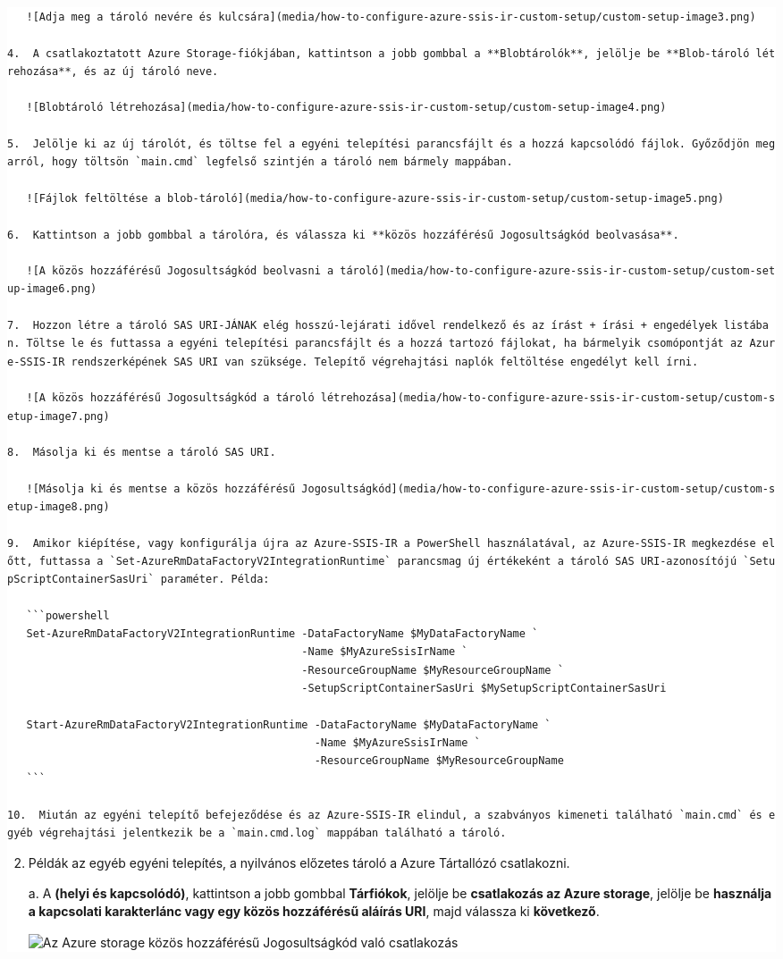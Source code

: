        ![Adja meg a tároló nevére és kulcsára](media/how-to-configure-azure-ssis-ir-custom-setup/custom-setup-image3.png)

    4.  A csatlakoztatott Azure Storage-fiókjában, kattintson a jobb gombbal a **Blobtárolók**, jelölje be **Blob-tároló létrehozása**, és az új tároló neve.

       ![Blobtároló létrehozása](media/how-to-configure-azure-ssis-ir-custom-setup/custom-setup-image4.png)

    5.  Jelölje ki az új tárolót, és töltse fel a egyéni telepítési parancsfájlt és a hozzá kapcsolódó fájlok. Győződjön meg arról, hogy töltsön `main.cmd` legfelső szintjén a tároló nem bármely mappában. 

       ![Fájlok feltöltése a blob-tároló](media/how-to-configure-azure-ssis-ir-custom-setup/custom-setup-image5.png)

    6.  Kattintson a jobb gombbal a tárolóra, és válassza ki **közös hozzáférésű Jogosultságkód beolvasása**.

       ![A közös hozzáférésű Jogosultságkód beolvasni a tároló](media/how-to-configure-azure-ssis-ir-custom-setup/custom-setup-image6.png)

    7.  Hozzon létre a tároló SAS URI-JÁNAK elég hosszú-lejárati idővel rendelkező és az írást + írási + engedélyek listában. Töltse le és futtassa a egyéni telepítési parancsfájlt és a hozzá tartozó fájlokat, ha bármelyik csomópontját az Azure-SSIS-IR rendszerképének SAS URI van szüksége. Telepítő végrehajtási naplók feltöltése engedélyt kell írni.

       ![A közös hozzáférésű Jogosultságkód a tároló létrehozása](media/how-to-configure-azure-ssis-ir-custom-setup/custom-setup-image7.png)

    8.  Másolja ki és mentse a tároló SAS URI.

       ![Másolja ki és mentse a közös hozzáférésű Jogosultságkód](media/how-to-configure-azure-ssis-ir-custom-setup/custom-setup-image8.png)

    9.  Amikor kiépítése, vagy konfigurálja újra az Azure-SSIS-IR a PowerShell használatával, az Azure-SSIS-IR megkezdése előtt, futtassa a `Set-AzureRmDataFactoryV2IntegrationRuntime` parancsmag új értékeként a tároló SAS URI-azonosítójú `SetupScriptContainerSasUri` paraméter. Példa:

       ```powershell
       Set-AzureRmDataFactoryV2IntegrationRuntime -DataFactoryName $MyDataFactoryName `
                                                  -Name $MyAzureSsisIrName `
                                                  -ResourceGroupName $MyResourceGroupName `
                                                  -SetupScriptContainerSasUri $MySetupScriptContainerSasUri

       Start-AzureRmDataFactoryV2IntegrationRuntime -DataFactoryName $MyDataFactoryName `
                                                    -Name $MyAzureSsisIrName `
                                                    -ResourceGroupName $MyResourceGroupName
       ```

    10.  Miután az egyéni telepítő befejeződése és az Azure-SSIS-IR elindul, a szabványos kimeneti található `main.cmd` és egyéb végrehajtási jelentkezik be a `main.cmd.log` mappában található a tároló.

2.  Példák az egyéb egyéni telepítés, a nyilvános előzetes tároló a Azure Tártallózó csatlakozni.

    a.  A **(helyi és kapcsolódó)**, kattintson a jobb gombbal **Tárfiókok**, jelölje be **csatlakozás az Azure storage**, jelölje be **használja a kapcsolati karakterlánc vagy egy közös hozzáférésű aláírás URI**, majd válassza ki **következő**.

       ![Az Azure storage közös hozzáférésű Jogosultságkód való csatlakozás](media/how-to-configure-azure-ssis-ir-custom-setup/custom-setup-image9.png)

